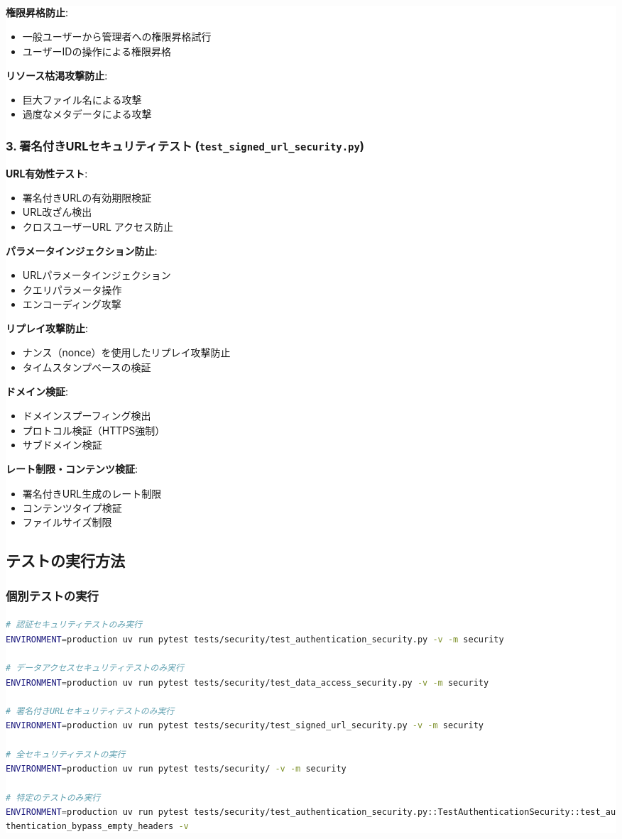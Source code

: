 **権限昇格防止**:
- 一般ユーザーから管理者への権限昇格試行
- ユーザーIDの操作による権限昇格

**リソース枯渇攻撃防止**:
- 巨大ファイル名による攻撃
- 過度なメタデータによる攻撃

### 3. 署名付きURLセキュリティテスト (`test_signed_url_security.py`)

**URL有効性テスト**:
- 署名付きURLの有効期限検証
- URL改ざん検出
- クロスユーザーURL アクセス防止

**パラメータインジェクション防止**:
- URLパラメータインジェクション
- クエリパラメータ操作
- エンコーディング攻撃

**リプレイ攻撃防止**:
- ナンス（nonce）を使用したリプレイ攻撃防止
- タイムスタンプベースの検証

**ドメイン検証**:
- ドメインスプーフィング検出
- プロトコル検証（HTTPS強制）
- サブドメイン検証

**レート制限・コンテンツ検証**:
- 署名付きURL生成のレート制限
- コンテンツタイプ検証
- ファイルサイズ制限

## テストの実行方法

### 個別テストの実行

```bash
# 認証セキュリティテストのみ実行
ENVIRONMENT=production uv run pytest tests/security/test_authentication_security.py -v -m security

# データアクセスセキュリティテストのみ実行
ENVIRONMENT=production uv run pytest tests/security/test_data_access_security.py -v -m security

# 署名付きURLセキュリティテストのみ実行
ENVIRONMENT=production uv run pytest tests/security/test_signed_url_security.py -v -m security

# 全セキュリティテストの実行
ENVIRONMENT=production uv run pytest tests/security/ -v -m security

# 特定のテストのみ実行
ENVIRONMENT=production uv run pytest tests/security/test_authentication_security.py::TestAuthenticationSecurity::test_authentication_bypass_empty_headers -v
```
